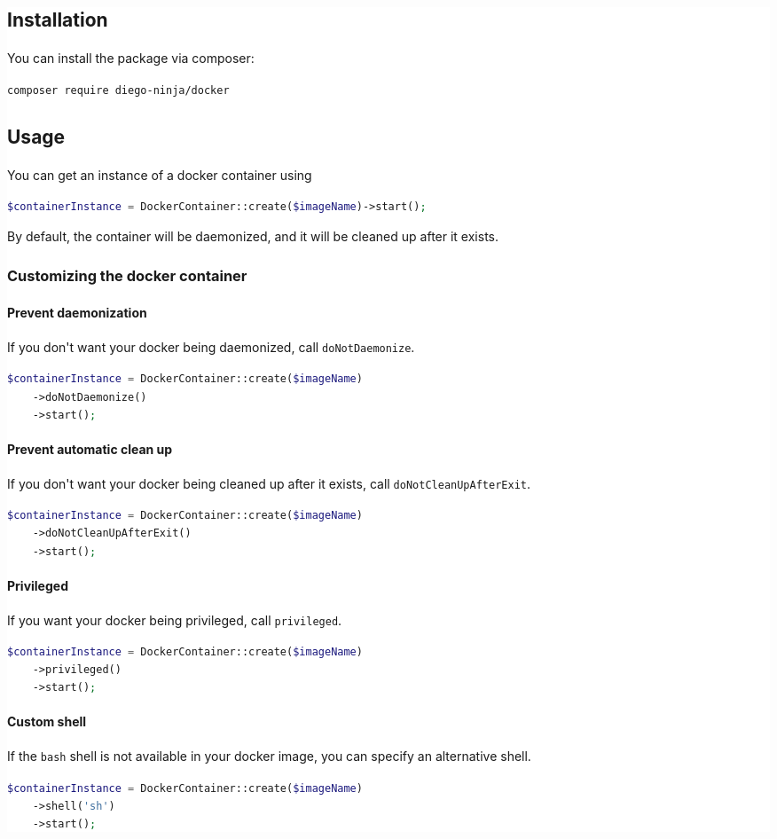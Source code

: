 
## Installation

You can install the package via composer:

```bash
composer require diego-ninja/docker
```

## Usage

You can get an instance of a docker container using

```php
$containerInstance = DockerContainer::create($imageName)->start();
```

By default, the container will be daemonized, and it will be cleaned up after it exists.

### Customizing the docker container

#### Prevent daemonization

If you don't want your docker being daemonized, call `doNotDaemonize`.

```php
$containerInstance = DockerContainer::create($imageName)
    ->doNotDaemonize()
    ->start();
```

#### Prevent automatic clean up

If you don't want your docker being cleaned up after it exists, call `doNotCleanUpAfterExit`.

```php
$containerInstance = DockerContainer::create($imageName)
    ->doNotCleanUpAfterExit()
    ->start();
```

#### Privileged

If you want your docker being privileged, call `privileged`.

```php
$containerInstance = DockerContainer::create($imageName)
    ->privileged()
    ->start();
```

#### Custom shell

If the `bash` shell is not available in your docker image, you can specify an alternative shell.

```php
$containerInstance = DockerContainer::create($imageName)
    ->shell('sh')
    ->start();
```
